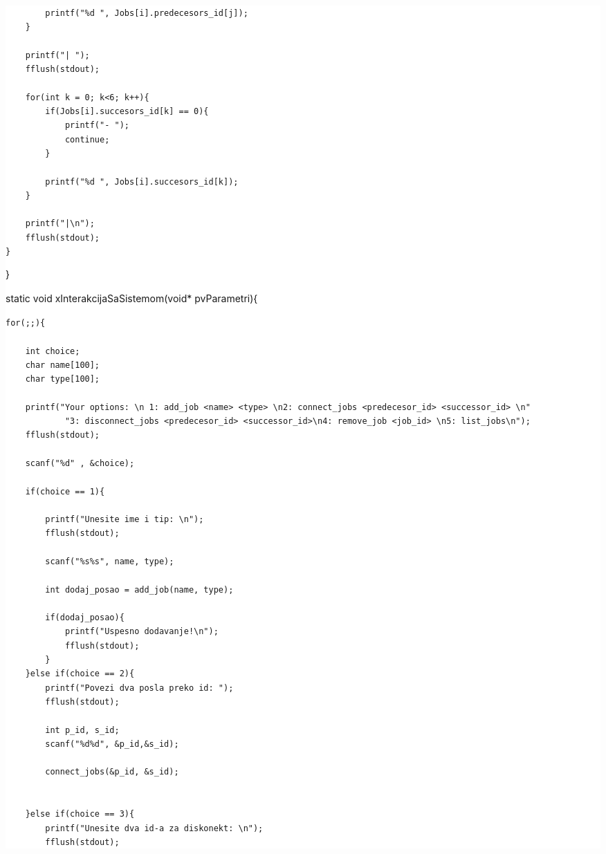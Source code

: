 			printf("%d ", Jobs[i].predecesors_id[j]);
		}

		printf("| ");
		fflush(stdout);

		for(int k = 0; k<6; k++){
			if(Jobs[i].succesors_id[k] == 0){
				printf("- ");
				continue;
			}

			printf("%d ", Jobs[i].succesors_id[k]);
		}

		printf("|\n");
		fflush(stdout);
	}
}

static void xInterakcijaSaSistemom(void* pvParametri){

	for(;;){

		int choice;
		char name[100];
		char type[100];

		printf("Your options: \n 1: add_job <name> <type> \n2: connect_jobs <predecesor_id> <successor_id> \n"
				"3: disconnect_jobs <predecesor_id> <successor_id>\n4: remove_job <job_id> \n5: list_jobs\n");
		fflush(stdout);

		scanf("%d" , &choice);

		if(choice == 1){

			printf("Unesite ime i tip: \n");
			fflush(stdout);

			scanf("%s%s", name, type);

			int dodaj_posao = add_job(name, type);

			if(dodaj_posao){
				printf("Uspesno dodavanje!\n");
				fflush(stdout);
			}
		}else if(choice == 2){
			printf("Povezi dva posla preko id: ");
			fflush(stdout);

			int p_id, s_id;
			scanf("%d%d", &p_id,&s_id);

			connect_jobs(&p_id, &s_id);


		}else if(choice == 3){
			printf("Unesite dva id-a za diskonekt: \n");
			fflush(stdout);
